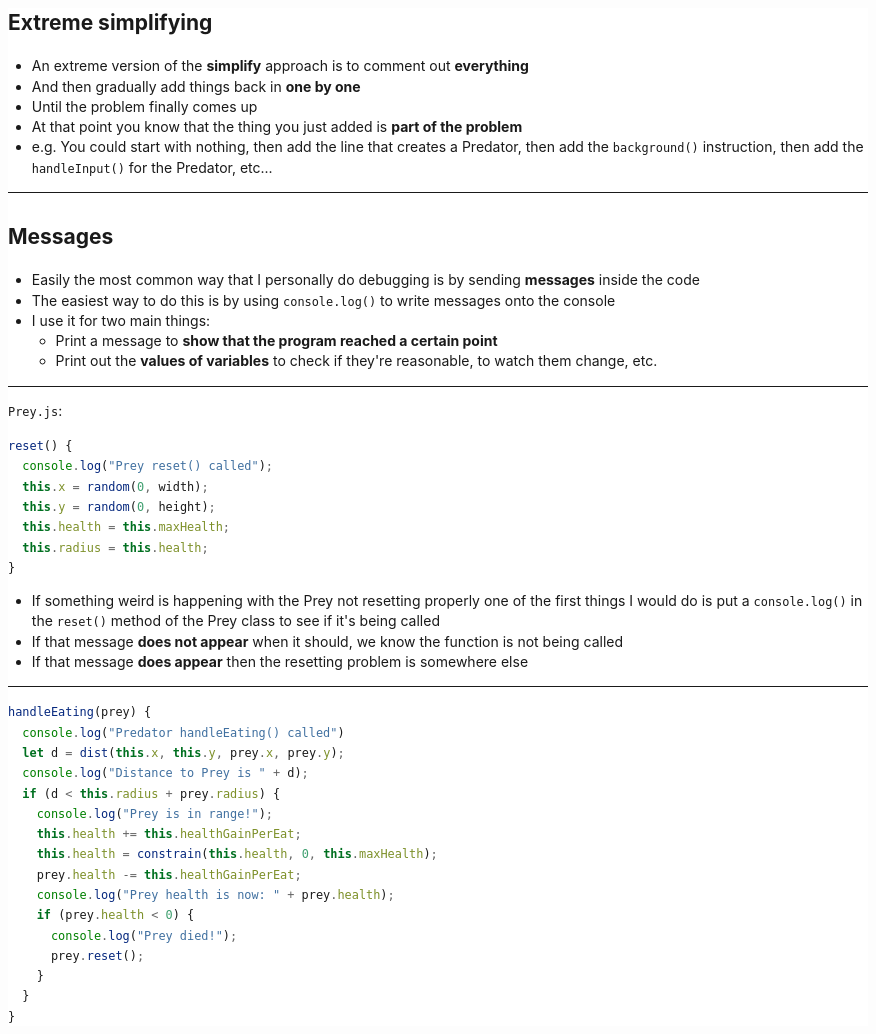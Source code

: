 
## Extreme simplifying

- An extreme version of the __simplify__ approach is to comment out __everything__
- And then gradually add things back in __one by one__
- Until the problem finally comes up
- At that point you know that the thing you just added is __part of the problem__
- e.g. You could start with nothing, then add the line that creates a Predator, then add the `background()` instruction, then add the `handleInput()` for the Predator, etc...

---

## Messages

- Easily the most common way that I personally do debugging is by sending __messages__ inside the code
- The easiest way to do this is by using `console.log()` to write messages onto the console
- I use it for two main things:
  - Print a message to __show that the program reached a certain point__
  - Print out the __values of variables__ to check if they're reasonable, to watch them change, etc.

---

`Prey.js`:
```javascript
reset() {
  console.log("Prey reset() called");
  this.x = random(0, width);
  this.y = random(0, height);
  this.health = this.maxHealth;
  this.radius = this.health;
}
```

- If something weird is happening with the Prey not resetting properly one of the first things I would do is put a `console.log()` in the `reset()` method of the Prey class to see if it's being called
- If that message __does not appear__ when it should, we know the function is not being called
- If that message __does appear__ then the resetting problem is somewhere else

---

```javascript
handleEating(prey) {
  console.log("Predator handleEating() called")
  let d = dist(this.x, this.y, prey.x, prey.y);
  console.log("Distance to Prey is " + d);
  if (d < this.radius + prey.radius) {
    console.log("Prey is in range!");
    this.health += this.healthGainPerEat;
    this.health = constrain(this.health, 0, this.maxHealth);
    prey.health -= this.healthGainPerEat;
    console.log("Prey health is now: " + prey.health);
    if (prey.health < 0) {
      console.log("Prey died!");
      prey.reset();
    }
  }
}
```

